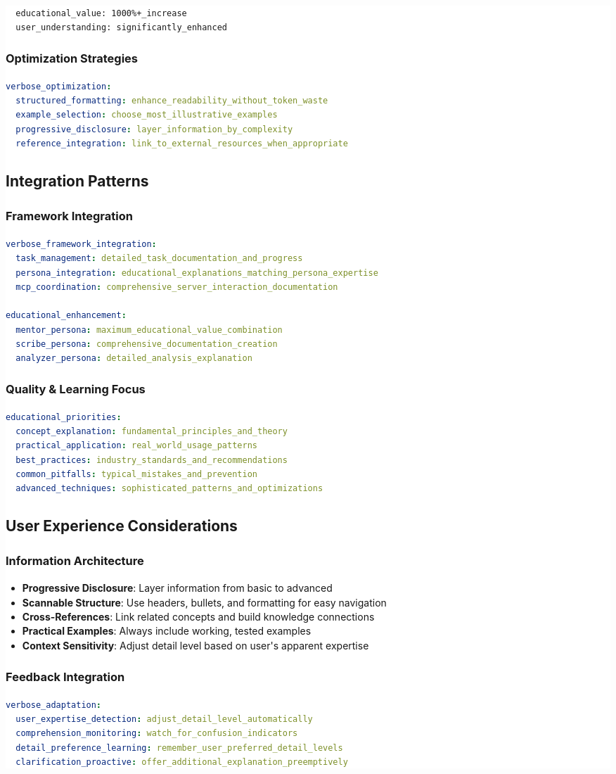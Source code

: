 ```
  educational_value: 1000%+_increase
  user_understanding: significantly_enhanced
```

### Optimization Strategies
```yaml
verbose_optimization:
  structured_formatting: enhance_readability_without_token_waste
  example_selection: choose_most_illustrative_examples
  progressive_disclosure: layer_information_by_complexity
  reference_integration: link_to_external_resources_when_appropriate
```

## Integration Patterns

### Framework Integration
```yaml
verbose_framework_integration:
  task_management: detailed_task_documentation_and_progress
  persona_integration: educational_explanations_matching_persona_expertise
  mcp_coordination: comprehensive_server_interaction_documentation
  
educational_enhancement:
  mentor_persona: maximum_educational_value_combination
  scribe_persona: comprehensive_documentation_creation
  analyzer_persona: detailed_analysis_explanation
```

### Quality & Learning Focus
```yaml
educational_priorities:
  concept_explanation: fundamental_principles_and_theory
  practical_application: real_world_usage_patterns
  best_practices: industry_standards_and_recommendations
  common_pitfalls: typical_mistakes_and_prevention
  advanced_techniques: sophisticated_patterns_and_optimizations
```

## User Experience Considerations

### Information Architecture
- **Progressive Disclosure**: Layer information from basic to advanced
- **Scannable Structure**: Use headers, bullets, and formatting for easy navigation
- **Cross-References**: Link related concepts and build knowledge connections
- **Practical Examples**: Always include working, tested examples
- **Context Sensitivity**: Adjust detail level based on user's apparent expertise

### Feedback Integration
```yaml
verbose_adaptation:
  user_expertise_detection: adjust_detail_level_automatically
  comprehension_monitoring: watch_for_confusion_indicators
  detail_preference_learning: remember_user_preferred_detail_levels
  clarification_proactive: offer_additional_explanation_preemptively
```